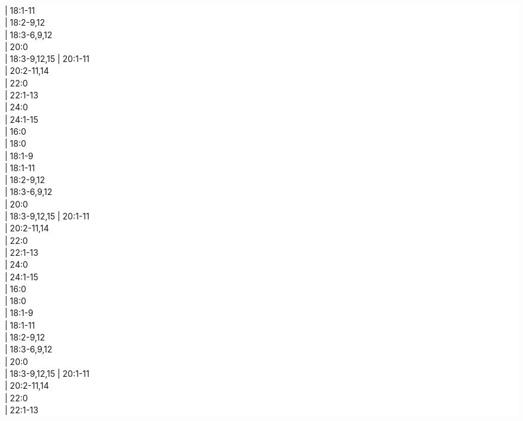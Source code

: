 | 18:1-11     
| 18:2-9,12    
| 18:3-6,9,12  
| 20:0         
| 18:3-9,12,15 
| 20:1-11     
| 20:2-11,14   
| 22:0         
| 22:1-13      
| 24:0         
| 24:1-15     
| 16:0         
| 18:0         
| 18:1-9      
| 18:1-11     
| 18:2-9,12    
| 18:3-6,9,12  
| 20:0         
| 18:3-9,12,15 
| 20:1-11     
| 20:2-11,14   
| 22:0         
| 22:1-13      
| 24:0         
| 24:1-15     
| 16:0         
| 18:0         
| 18:1-9      
| 18:1-11     
| 18:2-9,12    
| 18:3-6,9,12  
| 20:0         
| 18:3-9,12,15 
| 20:1-11     
| 20:2-11,14   
| 22:0         
| 22:1-13      